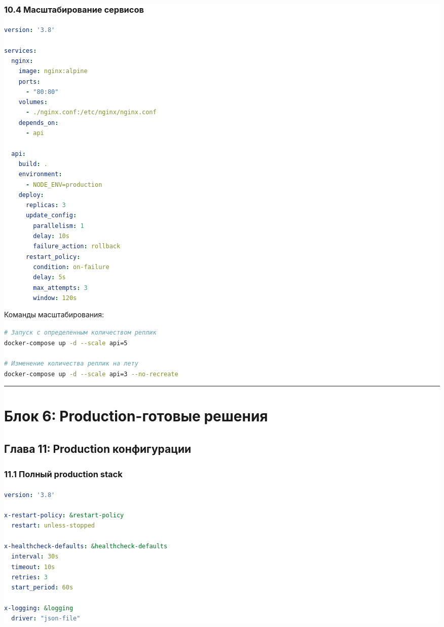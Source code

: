 ### 10.4 Масштабирование сервисов

```yaml
version: '3.8'

services:
  nginx:
    image: nginx:alpine
    ports:
      - "80:80"
    volumes:
      - ./nginx.conf:/etc/nginx/nginx.conf
    depends_on:
      - api

  api:
    build: .
    environment:
      - NODE_ENV=production
    deploy:
      replicas: 3
      update_config:
        parallelism: 1
        delay: 10s
        failure_action: rollback
      restart_policy:
        condition: on-failure
        delay: 5s
        max_attempts: 3
        window: 120s
```

Команды масштабирования:
```bash
# Запуск с определенным количеством реплик
docker-compose up -d --scale api=5

# Изменение количества реплик на лету
docker-compose up -d --scale api=3 --no-recreate
```

---

# Блок 6: Production-готовые решения

## Глава 11: Production конфигурации

### 11.1 Полный production stack

```yaml
version: '3.8'

x-restart-policy: &restart-policy
  restart: unless-stopped

x-healthcheck-defaults: &healthcheck-defaults
  interval: 30s
  timeout: 10s
  retries: 3
  start_period: 60s

x-logging: &logging
  driver: "json-file"
```